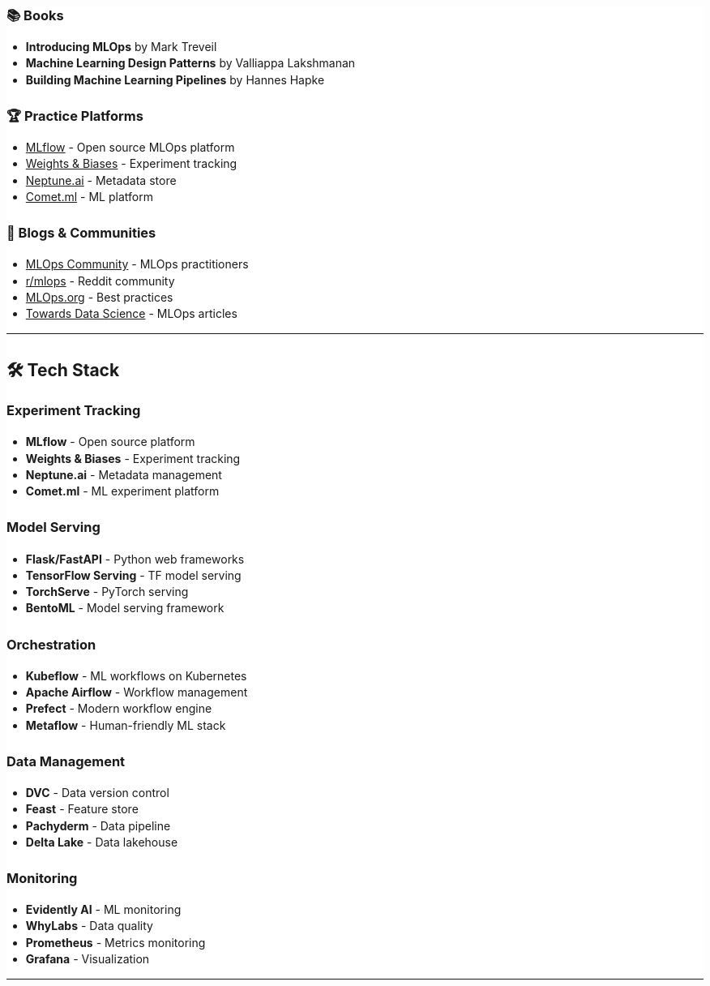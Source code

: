 ### 📚 Books
- **Introducing MLOps** by Mark Treveil
- **Machine Learning Design Patterns** by Valliappa Lakshmanan
- **Building Machine Learning Pipelines** by Hannes Hapke

### 🏆 Practice Platforms
- [MLflow](https://mlflow.org/) - Open source MLOps platform
- [Weights & Biases](https://wandb.ai/) - Experiment tracking
- [Neptune.ai](https://neptune.ai/) - Metadata store
- [Comet.ml](https://www.comet.ml/) - ML platform

### 📰 Blogs & Communities
- [MLOps Community](https://mlops.community/) - MLOps practitioners
- [r/mlops](https://www.reddit.com/r/mlops/) - Reddit community
- [MLOps.org](https://ml-ops.org/) - Best practices
- [Towards Data Science](https://towardsdatascience.com/tagged/mlops) - MLOps articles

---

## 🛠️ Tech Stack

### Experiment Tracking
- **MLflow** - Open source platform
- **Weights & Biases** - Experiment tracking
- **Neptune.ai** - Metadata management
- **Comet.ml** - ML experiment platform

### Model Serving
- **Flask/FastAPI** - Python web frameworks
- **TensorFlow Serving** - TF model serving
- **TorchServe** - PyTorch serving
- **BentoML** - Model serving framework

### Orchestration
- **Kubeflow** - ML workflows on Kubernetes
- **Apache Airflow** - Workflow management
- **Prefect** - Modern workflow engine
- **Metaflow** - Human-friendly ML stack

### Data Management
- **DVC** - Data version control
- **Feast** - Feature store
- **Pachyderm** - Data pipeline
- **Delta Lake** - Data lakehouse

### Monitoring
- **Evidently AI** - ML monitoring
- **WhyLabs** - Data quality
- **Prometheus** - Metrics monitoring
- **Grafana** - Visualization

---